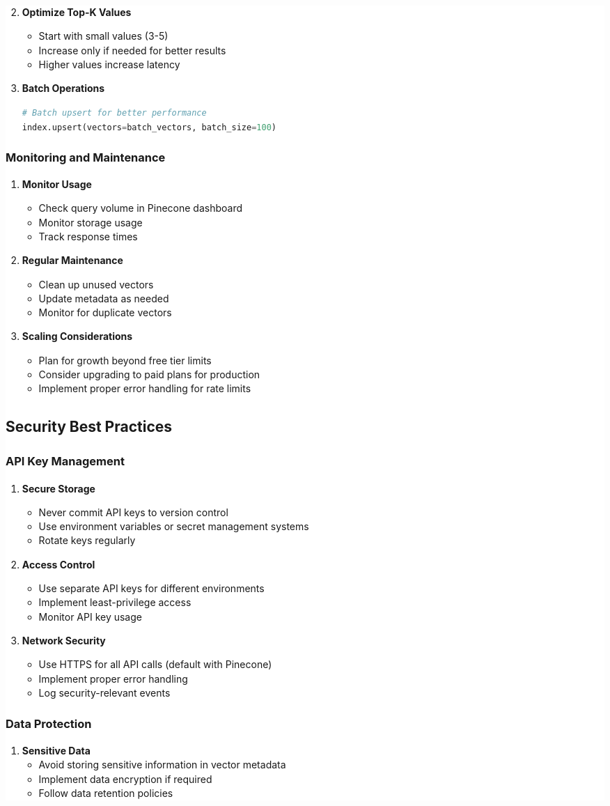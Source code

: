 2. **Optimize Top-K Values**
   - Start with small values (3-5)
   - Increase only if needed for better results
   - Higher values increase latency

3. **Batch Operations**
   ```python
   # Batch upsert for better performance
   index.upsert(vectors=batch_vectors, batch_size=100)
   ```

### Monitoring and Maintenance

1. **Monitor Usage**
   - Check query volume in Pinecone dashboard
   - Monitor storage usage
   - Track response times

2. **Regular Maintenance**
   - Clean up unused vectors
   - Update metadata as needed
   - Monitor for duplicate vectors

3. **Scaling Considerations**
   - Plan for growth beyond free tier limits
   - Consider upgrading to paid plans for production
   - Implement proper error handling for rate limits

## Security Best Practices

### API Key Management

1. **Secure Storage**
   - Never commit API keys to version control
   - Use environment variables or secret management systems
   - Rotate keys regularly

2. **Access Control**
   - Use separate API keys for different environments
   - Implement least-privilege access
   - Monitor API key usage

3. **Network Security**
   - Use HTTPS for all API calls (default with Pinecone)
   - Implement proper error handling
   - Log security-relevant events

### Data Protection

1. **Sensitive Data**
   - Avoid storing sensitive information in vector metadata
   - Implement data encryption if required
   - Follow data retention policies
